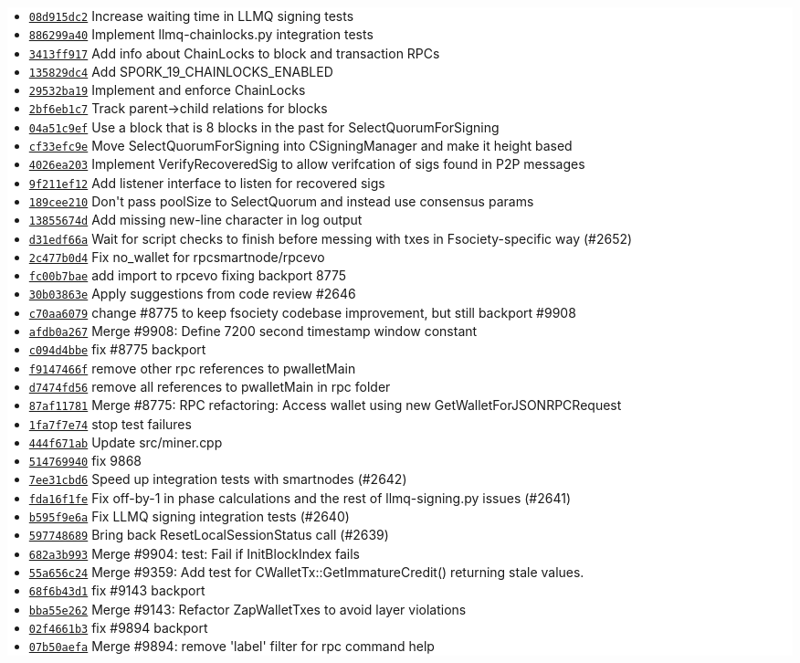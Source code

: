 - [`08d915dc2`](https://github.com/fsocietychain/fsociety/commit/08d915dc2) Increase waiting time in LLMQ signing tests
- [`886299a40`](https://github.com/fsocietychain/fsociety/commit/886299a40) Implement llmq-chainlocks.py integration tests
- [`3413ff917`](https://github.com/fsocietychain/fsociety/commit/3413ff917) Add info about ChainLocks to block and transaction RPCs
- [`135829dc4`](https://github.com/fsocietychain/fsociety/commit/135829dc4) Add SPORK_19_CHAINLOCKS_ENABLED
- [`29532ba19`](https://github.com/fsocietychain/fsociety/commit/29532ba19) Implement and enforce ChainLocks
- [`2bf6eb1c7`](https://github.com/fsocietychain/fsociety/commit/2bf6eb1c7) Track parent->child relations for blocks
- [`04a51c9ef`](https://github.com/fsocietychain/fsociety/commit/04a51c9ef) Use a block that is 8 blocks in the past for SelectQuorumForSigning
- [`cf33efc9e`](https://github.com/fsocietychain/fsociety/commit/cf33efc9e) Move SelectQuorumForSigning into CSigningManager and make it height based
- [`4026ea203`](https://github.com/fsocietychain/fsociety/commit/4026ea203) Implement VerifyRecoveredSig to allow verifcation of sigs found in P2P messages
- [`9f211ef12`](https://github.com/fsocietychain/fsociety/commit/9f211ef12) Add listener interface to listen for recovered sigs
- [`189cee210`](https://github.com/fsocietychain/fsociety/commit/189cee210) Don't pass poolSize to SelectQuorum and instead use consensus params
- [`13855674d`](https://github.com/fsocietychain/fsociety/commit/13855674d) Add missing new-line character in log output
- [`d31edf66a`](https://github.com/fsocietychain/fsociety/commit/d31edf66a) Wait for script checks to finish before messing with txes in Fsociety-specific way (#2652)
- [`2c477b0d4`](https://github.com/fsocietychain/fsociety/commit/2c477b0d4) Fix no_wallet for rpcsmartnode/rpcevo
- [`fc00b7bae`](https://github.com/fsocietychain/fsociety/commit/fc00b7bae) add import to rpcevo fixing backport 8775
- [`30b03863e`](https://github.com/fsocietychain/fsociety/commit/30b03863e) Apply suggestions from code review #2646
- [`c70aa6079`](https://github.com/fsocietychain/fsociety/commit/c70aa6079) change #8775 to keep fsociety codebase improvement, but still backport #9908
- [`afdb0a267`](https://github.com/fsocietychain/fsociety/commit/afdb0a267) Merge #9908: Define 7200 second timestamp window constant
- [`c094d4bbe`](https://github.com/fsocietychain/fsociety/commit/c094d4bbe) fix #8775 backport
- [`f9147466f`](https://github.com/fsocietychain/fsociety/commit/f9147466f) remove other rpc references to pwalletMain
- [`d7474fd56`](https://github.com/fsocietychain/fsociety/commit/d7474fd56) remove all references to pwalletMain in rpc folder
- [`87af11781`](https://github.com/fsocietychain/fsociety/commit/87af11781) Merge #8775: RPC refactoring: Access wallet using new GetWalletForJSONRPCRequest
- [`1fa7f7e74`](https://github.com/fsocietychain/fsociety/commit/1fa7f7e74) stop test failures
- [`444f671ab`](https://github.com/fsocietychain/fsociety/commit/444f671ab) Update src/miner.cpp
- [`514769940`](https://github.com/fsocietychain/fsociety/commit/514769940) fix 9868
- [`7ee31cbd6`](https://github.com/fsocietychain/fsociety/commit/7ee31cbd6) Speed up integration tests with smartnodes (#2642)
- [`fda16f1fe`](https://github.com/fsocietychain/fsociety/commit/fda16f1fe) Fix off-by-1 in phase calculations and the rest of llmq-signing.py issues (#2641)
- [`b595f9e6a`](https://github.com/fsocietychain/fsociety/commit/b595f9e6a) Fix LLMQ signing integration tests (#2640)
- [`597748689`](https://github.com/fsocietychain/fsociety/commit/597748689) Bring back ResetLocalSessionStatus call (#2639)
- [`682a3b993`](https://github.com/fsocietychain/fsociety/commit/682a3b993) Merge #9904: test: Fail if InitBlockIndex fails
- [`55a656c24`](https://github.com/fsocietychain/fsociety/commit/55a656c24) Merge #9359: Add test for CWalletTx::GetImmatureCredit() returning stale values.
- [`68f6b43d1`](https://github.com/fsocietychain/fsociety/commit/68f6b43d1) fix #9143 backport
- [`bba55e262`](https://github.com/fsocietychain/fsociety/commit/bba55e262) Merge #9143: Refactor ZapWalletTxes to avoid layer violations
- [`02f4661b3`](https://github.com/fsocietychain/fsociety/commit/02f4661b3) fix #9894 backport
- [`07b50aefa`](https://github.com/fsocietychain/fsociety/commit/07b50aefa) Merge #9894: remove 'label' filter for rpc command help